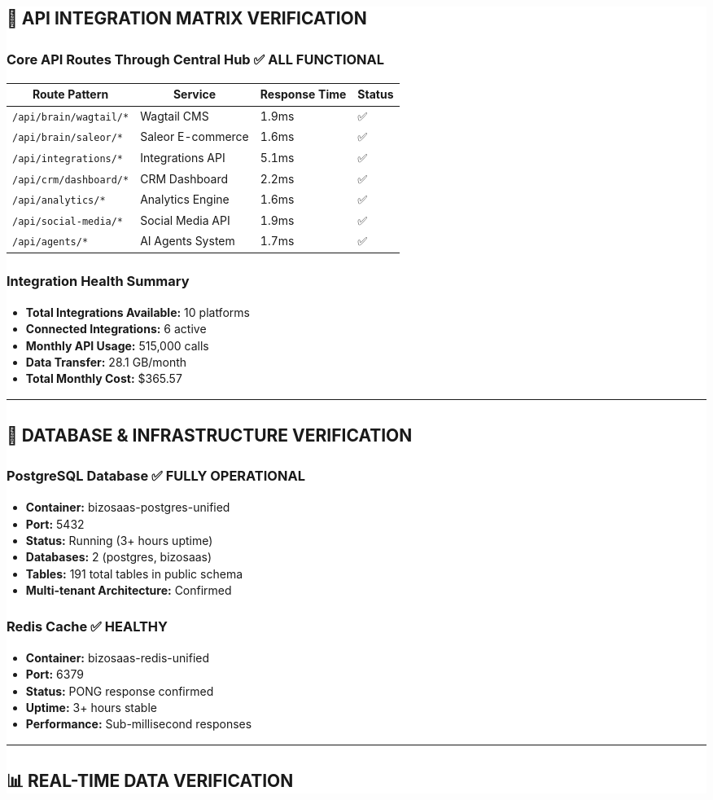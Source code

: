 
## 🔗 API INTEGRATION MATRIX VERIFICATION

### Core API Routes Through Central Hub ✅ ALL FUNCTIONAL

| Route Pattern | Service | Response Time | Status |
|---------------|---------|---------------|--------|
| `/api/brain/wagtail/*` | Wagtail CMS | 1.9ms | ✅ |
| `/api/brain/saleor/*` | Saleor E-commerce | 1.6ms | ✅ |
| `/api/integrations/*` | Integrations API | 5.1ms | ✅ |
| `/api/crm/dashboard/*` | CRM Dashboard | 2.2ms | ✅ |
| `/api/analytics/*` | Analytics Engine | 1.6ms | ✅ |
| `/api/social-media/*` | Social Media API | 1.9ms | ✅ |
| `/api/agents/*` | AI Agents System | 1.7ms | ✅ |

### Integration Health Summary
- **Total Integrations Available:** 10 platforms
- **Connected Integrations:** 6 active
- **Monthly API Usage:** 515,000 calls
- **Data Transfer:** 28.1 GB/month
- **Total Monthly Cost:** $365.57

---

## 💾 DATABASE & INFRASTRUCTURE VERIFICATION

### PostgreSQL Database ✅ FULLY OPERATIONAL
- **Container:** bizosaas-postgres-unified
- **Port:** 5432
- **Status:** Running (3+ hours uptime)
- **Databases:** 2 (postgres, bizosaas)
- **Tables:** 191 total tables in public schema
- **Multi-tenant Architecture:** Confirmed

### Redis Cache ✅ HEALTHY
- **Container:** bizosaas-redis-unified
- **Port:** 6379
- **Status:** PONG response confirmed
- **Uptime:** 3+ hours stable
- **Performance:** Sub-millisecond responses

---

## 📊 REAL-TIME DATA VERIFICATION
